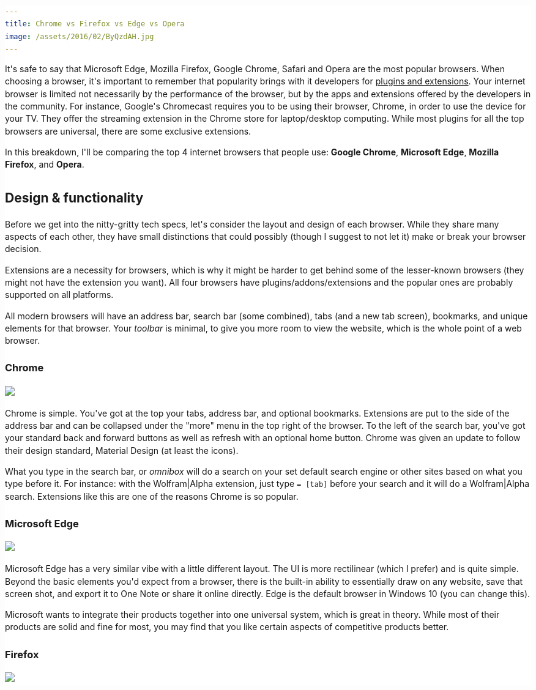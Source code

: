 ```yaml
---
title: Chrome vs Firefox vs Edge vs Opera
image: /assets/2016/02/ByQzdAH.jpg
---
```


It's safe to say that Microsoft Edge, Mozilla Firefox, Google Chrome, Safari and Opera are the most popular browsers. When choosing a browser, it's important to remember that popularity brings with it developers for <a href="{% post_url resources/2015-05-28-chrome-plugins-for-everyday-use %}">plugins and extensions</a>. Your internet browser is limited not necessarily by the performance of the browser, but by the apps and extensions offered by the developers in the community. For instance, Google's Chromecast requires you to be using their browser, Chrome, in order to use the device for your TV. They offer the streaming extension in the Chrome store for laptop/desktop computing. While most plugins for all the top browsers are universal, there are some exclusive extensions.

In this breakdown, I'll be comparing the top 4 internet browsers that people use: **Google Chrome**, **Microsoft Edge**, **Mozilla Firefox**, and **Opera**.

## Design & functionality

Before we get into the nitty-gritty tech specs, let's consider the layout and design of each browser. While they share many aspects of each other, they have small distinctions that could possibly (though I suggest to not let it) make or break your browser decision.

Extensions are a necessity for browsers, which is why it might be harder to get behind some of the lesser-known browsers (they might not have the extension you want). All four browsers have plugins/addons/extensions and the popular ones are probably supported on all platforms.

All modern browsers will have an address bar, search bar (some combined), tabs (and a new tab screen), bookmarks, and unique elements for that browser. Your _toolbar_ is minimal, to give you more room to view the website, which is the whole point of a web browser.

<div class="row">
  <div class="col s12 m6 pull-left">
    <h3>Chrome</h3>
    <img class="pull-left inline s3" src="https://i.imgur.com/WVSfir7.jpg" />
    <p>Chrome is simple. You've got at the top your tabs, address bar, and optional bookmarks. Extensions are put to the side of the address bar and can be collapsed under the "more" menu in the top right of the browser. To the left of the search bar, you've got your standard back and forward buttons as well as refresh with an optional home button. Chrome was given an update to follow their design standard, Material Design (at least the icons).</p>
    <p>What you type in the search bar, or <i>omnibox</i> will do a search on your set default search engine or other sites based on what you type before it. For instance: with the Wolfram|Alpha extension, just type <code>= [tab]</code> before your search and it will do a Wolfram|Alpha search. Extensions like this are one of the reasons Chrome is so popular.</p>
  </div>
  <div class="col s12 m6 pull-left">
    <h3>Microsoft Edge</h3>
    <img class="pull-left inline s3" src="https://i.imgur.com/zODZ1mD.jpg" />
    <p>Microsoft Edge has a very similar vibe with a little different layout. The UI is more rectilinear (which I prefer) and is quite simple. Beyond the basic elements you'd expect from a browser, there is the built-in ability to essentially draw on any website, save that screen shot, and export it to One Note or share it online directly. Edge is the default browser in Windows 10 (you can change this).</p>
    <p>Microsoft wants to integrate their products together into one universal system, which is great in theory. While most of their products are solid and fine for most, you may find that you like certain aspects of competitive products better.</p>
  </div>
</div>
<div class="row">
  <div class="col s12 m6 pull-left">
    <h3>Firefox</h3>
    <img class="pull-left inline s3" src="https://i.imgur.com/wwspFha.jpg" />